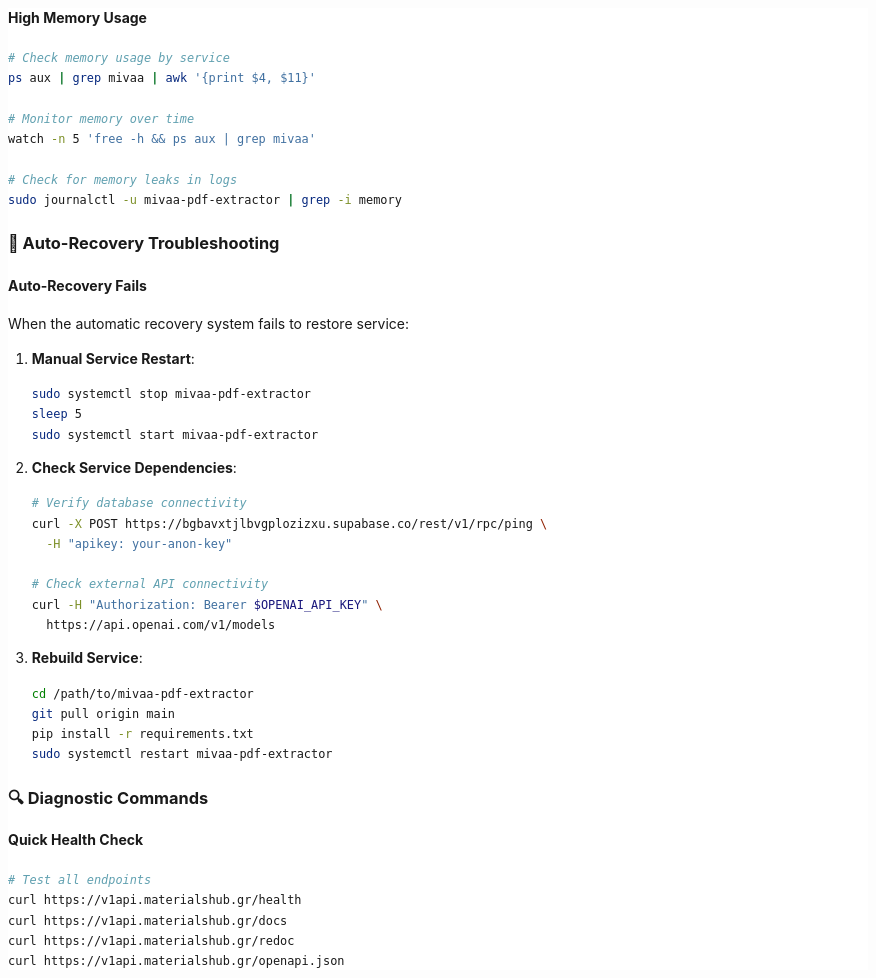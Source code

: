 #### **High Memory Usage**
```bash
# Check memory usage by service
ps aux | grep mivaa | awk '{print $4, $11}'

# Monitor memory over time
watch -n 5 'free -h && ps aux | grep mivaa'

# Check for memory leaks in logs
sudo journalctl -u mivaa-pdf-extractor | grep -i memory
```

### 🔧 Auto-Recovery Troubleshooting

#### **Auto-Recovery Fails**
When the automatic recovery system fails to restore service:

1. **Manual Service Restart**:
   ```bash
   sudo systemctl stop mivaa-pdf-extractor
   sleep 5
   sudo systemctl start mivaa-pdf-extractor
   ```

2. **Check Service Dependencies**:
   ```bash
   # Verify database connectivity
   curl -X POST https://bgbavxtjlbvgplozizxu.supabase.co/rest/v1/rpc/ping \
     -H "apikey: your-anon-key"

   # Check external API connectivity
   curl -H "Authorization: Bearer $OPENAI_API_KEY" \
     https://api.openai.com/v1/models
   ```

3. **Rebuild Service**:
   ```bash
   cd /path/to/mivaa-pdf-extractor
   git pull origin main
   pip install -r requirements.txt
   sudo systemctl restart mivaa-pdf-extractor
   ```

### 🔍 Diagnostic Commands

#### **Quick Health Check**
```bash
# Test all endpoints
curl https://v1api.materialshub.gr/health
curl https://v1api.materialshub.gr/docs
curl https://v1api.materialshub.gr/redoc
curl https://v1api.materialshub.gr/openapi.json
```
